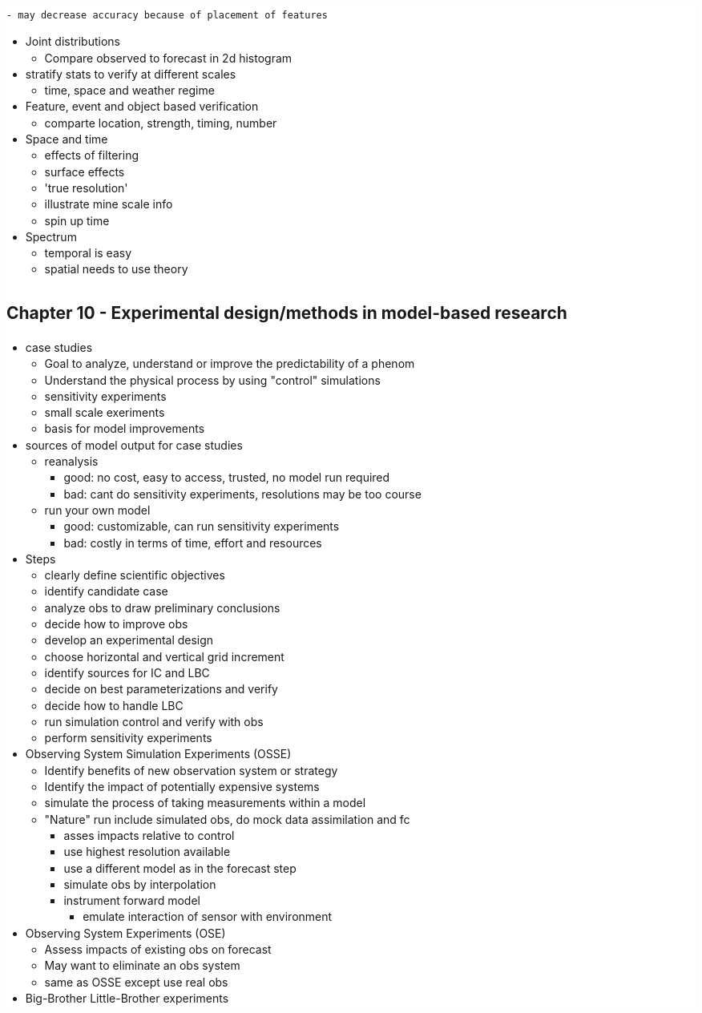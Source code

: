     - may decrease accuracy because of placement of features
- Joint distributions
    - Compare observed to forecast in 2d histogram
- stratify stats to verify at different scales
    - time, space and weather regime
- Feature, event and object based verification
    - comparte location, strength, timing, number
- Space and time
    - effects of filtering
    - surface effects
    - 'true resolution'
    - illustrate mine scale info 
    - spin up time
- Spectrum
    - temporal is easy
    - spatial needs to use theory
    
    
    
    
    
## Chapter 10 - Experimental design/methods in model-based research

- case studies
    - Goal to analyze, understand or improve the predictability of a phenom
    - Understand the physical process by using "control" simulations
    - sensitivity experiments
    - small scale exeriments
    - basis for model improvements
- sources of model output for case studies
    - reanalysis
        - good: no cost, easy to access, trusted, no model run required
        - bad: cant do sensitivity experiments, resolutions may be too course
    - run your own model
        - good: customizable, can run sensitivity experiments
        - bad: costly in terms of time, effort and resources
- Steps 
    - clearly define scientific objectives
    - identify candidate case
    - analyze obs to draw preliminary conclusions
    - decide how to improve obs
    - develop an experimental design
    - choose horizontal and vertical grid increment
    - identify sources for IC and LBC
    - decide on best parameterizations and verify 
    - decide how to handle LBC
    - run simulation control and verify with obs
    - perform sensitivity experiments
- Observing System Simulation Experiments (OSSE)
    - Identify benefits of new observation system or strategy
    - Identify the impact of potentially expensive systems
    - simulate the process of taking measurements within a model
    - "Nature" run include simulated obs, do mock data assimilation and fc
        - asses impacts relative to control
        - use highest resolution available
        - use a different model as in the forecast step
        - simulate obs by interpolation 
        - instrument forward model
            - emulate interaction of sensor with environment
- Observing System Experiments (OSE)
    - Assess impacts of existing obs on forecast
    - May want to eliminate an obs system
    - same as OSSE except use real obs
- Big-Brother Little-Brother experiments